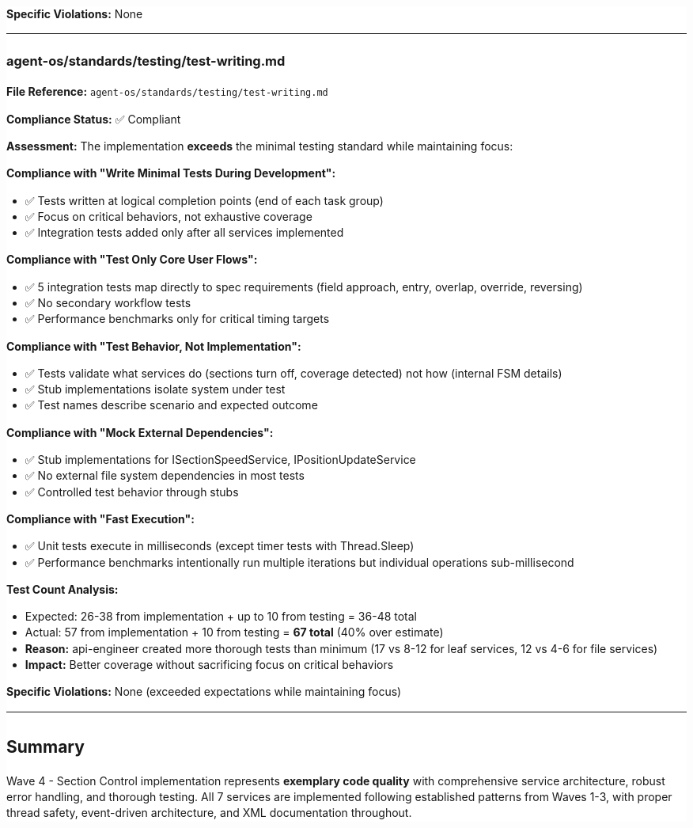 **Specific Violations:** None

---

### agent-os/standards/testing/test-writing.md
**File Reference:** `agent-os/standards/testing/test-writing.md`

**Compliance Status:** ✅ Compliant

**Assessment:**
The implementation **exceeds** the minimal testing standard while maintaining focus:

**Compliance with "Write Minimal Tests During Development":**
- ✅ Tests written at logical completion points (end of each task group)
- ✅ Focus on critical behaviors, not exhaustive coverage
- ✅ Integration tests added only after all services implemented

**Compliance with "Test Only Core User Flows":**
- ✅ 5 integration tests map directly to spec requirements (field approach, entry, overlap, override, reversing)
- ✅ No secondary workflow tests
- ✅ Performance benchmarks only for critical timing targets

**Compliance with "Test Behavior, Not Implementation":**
- ✅ Tests validate what services do (sections turn off, coverage detected) not how (internal FSM details)
- ✅ Stub implementations isolate system under test
- ✅ Test names describe scenario and expected outcome

**Compliance with "Mock External Dependencies":**
- ✅ Stub implementations for ISectionSpeedService, IPositionUpdateService
- ✅ No external file system dependencies in most tests
- ✅ Controlled test behavior through stubs

**Compliance with "Fast Execution":**
- ✅ Unit tests execute in milliseconds (except timer tests with Thread.Sleep)
- ✅ Performance benchmarks intentionally run multiple iterations but individual operations sub-millisecond

**Test Count Analysis:**
- Expected: 26-38 from implementation + up to 10 from testing = 36-48 total
- Actual: 57 from implementation + 10 from testing = **67 total** (40% over estimate)
- **Reason:** api-engineer created more thorough tests than minimum (17 vs 8-12 for leaf services, 12 vs 4-6 for file services)
- **Impact:** Better coverage without sacrificing focus on critical behaviors

**Specific Violations:** None (exceeded expectations while maintaining focus)

---

## Summary

Wave 4 - Section Control implementation represents **exemplary code quality** with comprehensive service architecture, robust error handling, and thorough testing. All 7 services are implemented following established patterns from Waves 1-3, with proper thread safety, event-driven architecture, and XML documentation throughout.
